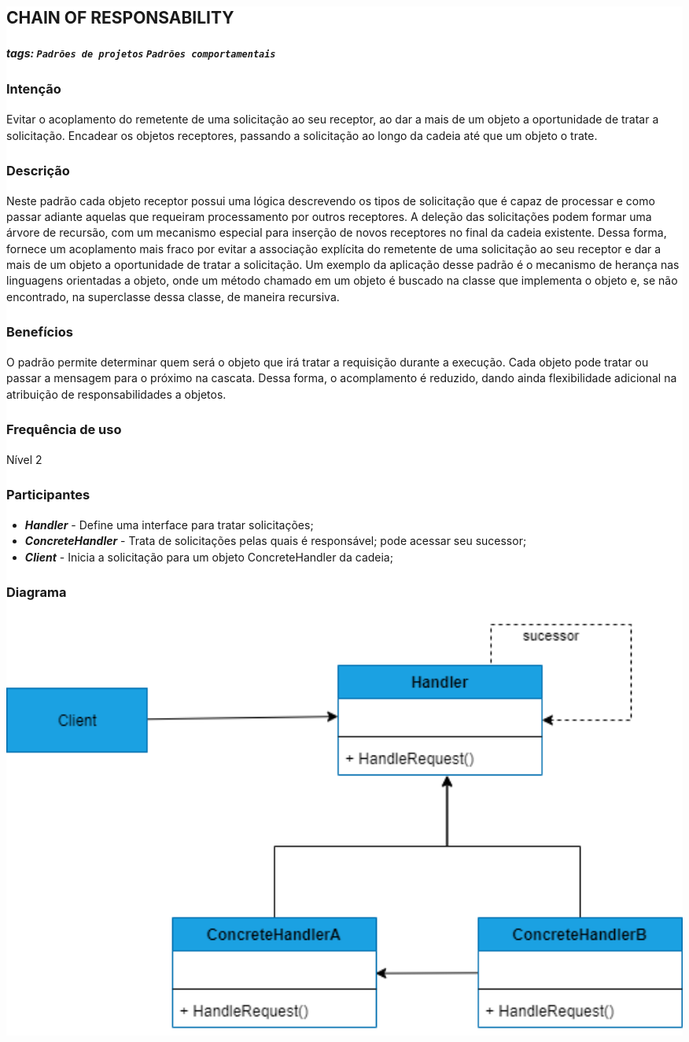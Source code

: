 ## CHAIN OF RESPONSABILITY
##### tags: `Padrões de projetos` `Padrões comportamentais`

### Intenção
Evitar o acoplamento do remetente de uma solicitação ao seu receptor, ao dar a mais de um objeto a oportunidade de tratar a solicitação. Encadear os objetos receptores, passando a solicitação ao longo da cadeia até que um objeto o trate.

### Descrição
Neste padrão cada objeto receptor possui uma lógica descrevendo os tipos de solicitação que é capaz de processar e como passar adiante aquelas que requeiram processamento por outros receptores. A deleção das solicitações podem formar uma árvore de recursão, com um mecanismo especial para inserção de novos receptores no final da cadeia existente. Dessa forma, fornece um acoplamento mais fraco por evitar a associação explícita do remetente de uma solicitação ao seu receptor e dar a mais de um objeto a oportunidade de tratar a solicitação. Um exemplo da aplicação desse padrão é o mecanismo de herança nas linguagens orientadas a objeto, onde um método chamado em um objeto é buscado na classe que implementa o objeto e, se não encontrado, na superclasse dessa classe, de maneira recursiva.

### Benefícios
O padrão permite determinar quem será o objeto que irá tratar a requisição durante a execução. Cada objeto pode tratar ou passar a mensagem para o próximo na cascata. Dessa forma, o acomplamento é reduzido, dando ainda flexibilidade adicional na atribuição de responsabilidades a objetos.

### Frequência de uso 
Nível 2

### Participantes
* ***Handler*** - Define uma interface para tratar solicitações;
* ***ConcreteHandler*** - Trata de solicitações pelas quais é responsável; pode acessar seu sucessor;
* ***Client*** - Inicia a solicitação para um objeto ConcreteHandler da cadeia;

### Diagrama

<img src="imagens/chainOfResponsability.png" width = "100%">
